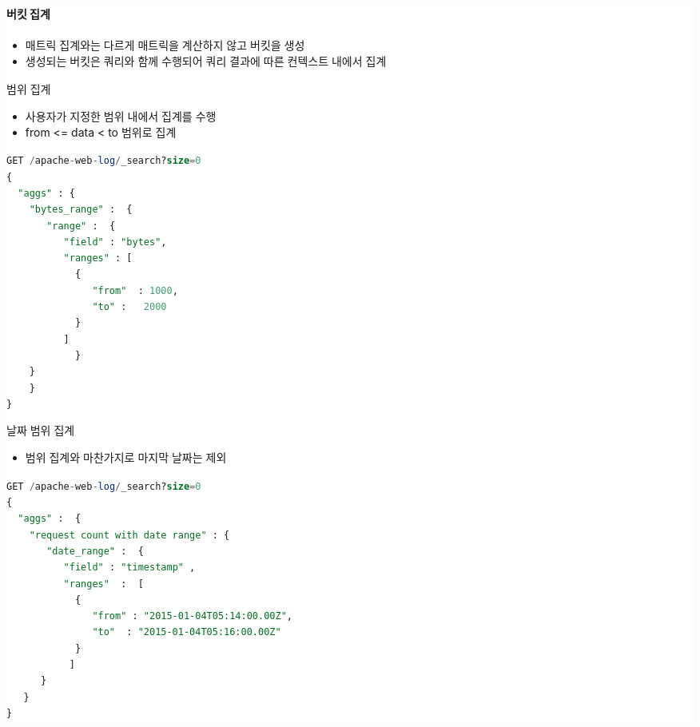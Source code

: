 

#### 버킷 집계

- 매트릭 집계와는 다르게 매트릭을 계산하지 않고 버킷을 생성
- 생성되는 버킷은 쿼리와 함께 수행되어 쿼리 결과에 따른 컨텍스트 내에서 집계



범위 집계

- 사용자가 지정한 범위 내에서 집계를 수행
- from <= data < to 범위로 집계

```sql
GET /apache-web-log/_search?size=0 
{  
  "aggs" : {  
    "bytes_range" :  { 
       "range" :  { 
          "field" : "bytes",
          "ranges" : [ 
            { 
               "from"  : 1000, 
               "to" :   2000
            }
          ]
    		}
  	}
	}
}
```



날짜 범위 집계

- 범위 집계와 마찬가지로 마지막 날짜는 제외

```sql
GET /apache-web-log/_search?size=0 
{  
  "aggs" :  { 
    "request count with date range" : { 
       "date_range" :  {  
          "field" : "timestamp" , 
          "ranges"  :  [ 
            { 
               "from" : "2015-01-04T05:14:00.00Z",
               "to"  : "2015-01-04T05:16:00.00Z" 
            }
           ]
      }
   }
}  
```

